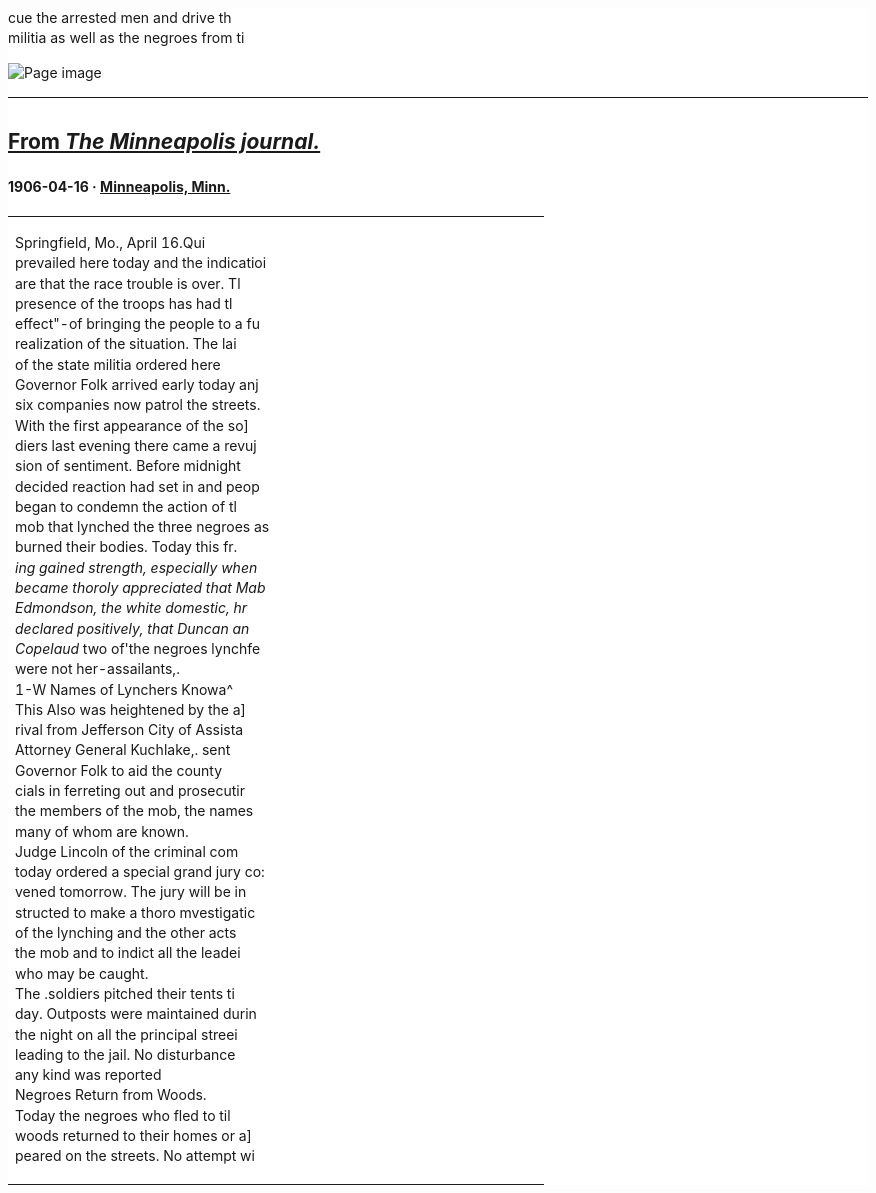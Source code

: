 cue the arrested men and drive th  
militia as well as the negroes from ti
</td><td style="width: 50%; max-height: 75%; margin: auto; display: block;">
<img alt="Page image" src="https://tile.loc.gov/image-services/iiif/service:ndnp:mnhi:batch_mnhi_calumet_ver01:data:sn83045366:00206538338:1906041601:0003/pct:84.334999,27.419020,12.486319,11.942829/!600,600/0/default.jpg"/>
</td>
</tr></table>

---

## [From _The Minneapolis journal._](https://www.loc.gov/resource/sn83045366/1906-04-16/ed-1/?sp=1)

#### 1906-04-16 &middot; [Minneapolis, Minn.](http://dbpedia.org/resource/Minneapolis)

<table style="width: 100%;"><tr><td style="width: 50%">

  
Springfield, Mo., April 16.Qui  
prevailed here today and the indicatioi  
are that the race trouble is over. Tl  
presence of the troops has had tl  
effect&quot;-of bringing the people to a fu  
realization of the situation. The lai  
of the state militia ordered here  
Governor Folk arrived early today anj  
six companies now patrol the streets.  
With the first appearance of the so]  
diers last evening there came a revuj  
sion of sentiment. Before midnight  
decided reaction had set in and peop  
began to condemn the action of tl  
mob that lynched the three negroes as  
burned their bodies. Today this fr.*\
ing gained strength, especially when  
became thoroly appreciated that Mab  
Edmondson, the white domestic, hr  
declared positively, that Duncan an  
Copelaud* two of&#x27;the negroes lynchfe  
were not her-assailants,.  
1-W Names of Lynchers Knowa^  
This Also was heightened by the a]  
rival from Jefferson City of Assista  
Attorney General Kuchlake,. sent  
Governor Folk to aid the county  
cials in ferreting out and prosecutir  
the members of the mob, the names  
many of whom are known.  
Judge Lincoln of the criminal com  
today ordered a special grand jury co:  
vened tomorrow. The jury will be in  
structed to make a thoro mvestigatic  
of the lynching and the other acts  
the mob and to indict all the leadei  
who may be caught.  
The .soldiers pitched their tents ti  
day. Outposts were maintained durin  
the night on all the principal streei  
leading to the jail. No disturbance  
any kind was reported  
Negroes Return from Woods.  
Today the negroes who fled to til  
woods returned to their homes or a]  
peared on the streets. No attempt wi  